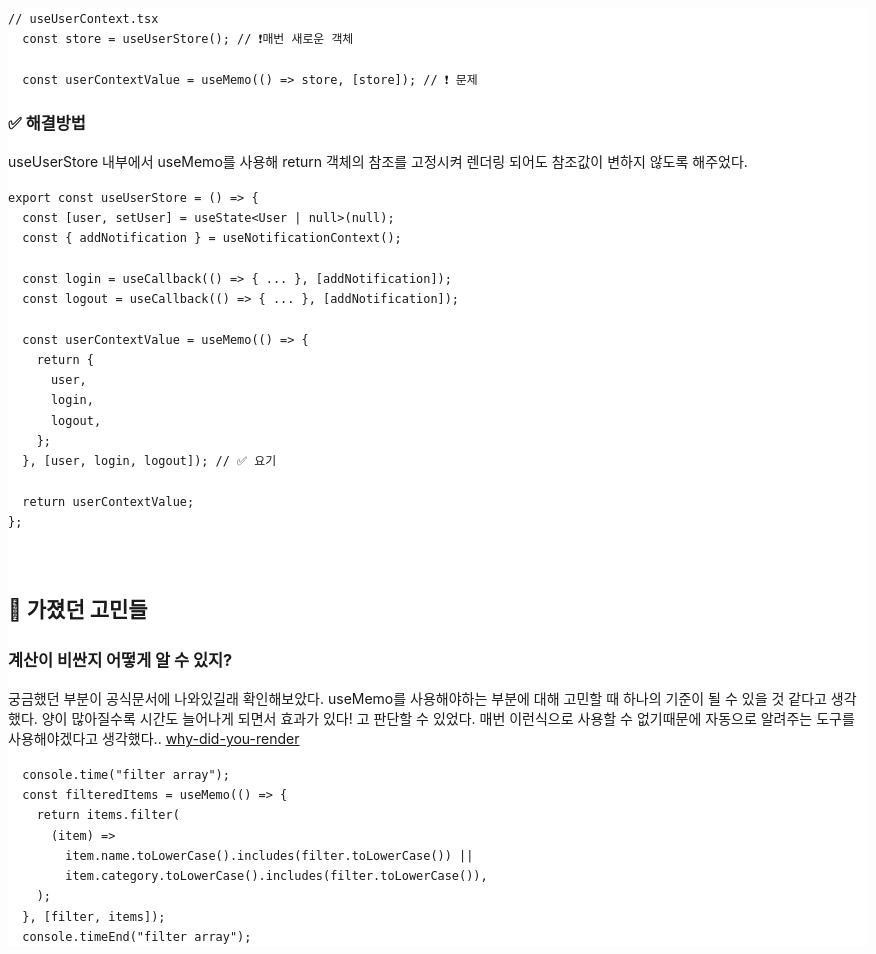 ```tsx
// useUserContext.tsx
  const store = useUserStore(); // ❗매번 새로운 객체 

  const userContextValue = useMemo(() => store, [store]); // ❗ 문제

```

### ✅ 해결방법
useUserStore 내부에서 useMemo를 사용해 return 객체의 참조를 고정시켜 렌더링 되어도 참조값이 변하지 않도록 해주었다.
```tsx
export const useUserStore = () => {
  const [user, setUser] = useState<User | null>(null);
  const { addNotification } = useNotificationContext();

  const login = useCallback(() => { ... }, [addNotification]);
  const logout = useCallback(() => { ... }, [addNotification]);

  const userContextValue = useMemo(() => {
    return {
      user,
      login,
      logout,
    };
  }, [user, login, logout]); // ✅ 요기

  return userContextValue;
};
```

<br/>

## 🤔 가졌던 고민들 

### 계산이 비싼지 어떻게 알 수 있지?
궁금했던 부분이 공식문서에 나와있길래 확인해보았다. useMemo를 사용해야하는 부분에 대해 고민할 때 하나의 기준이 될 수 있을 것 같다고 생각했다. 양이 많아질수록 시간도 늘어나게 되면서 효과가 있다! 고 판단할 수 있었다.
매번 이런식으로 사용할 수 없기때문에 자동으로 알려주는 도구를 사용해야겠다고 생각했다.. [why-did-you-render](https://github.com/welldone-software/why-did-you-render)


```tsx
  console.time("filter array");
  const filteredItems = useMemo(() => {
    return items.filter(
      (item) =>
        item.name.toLowerCase().includes(filter.toLowerCase()) ||
        item.category.toLowerCase().includes(filter.toLowerCase()),
    );
  }, [filter, items]);
  console.timeEnd("filter array");
```
